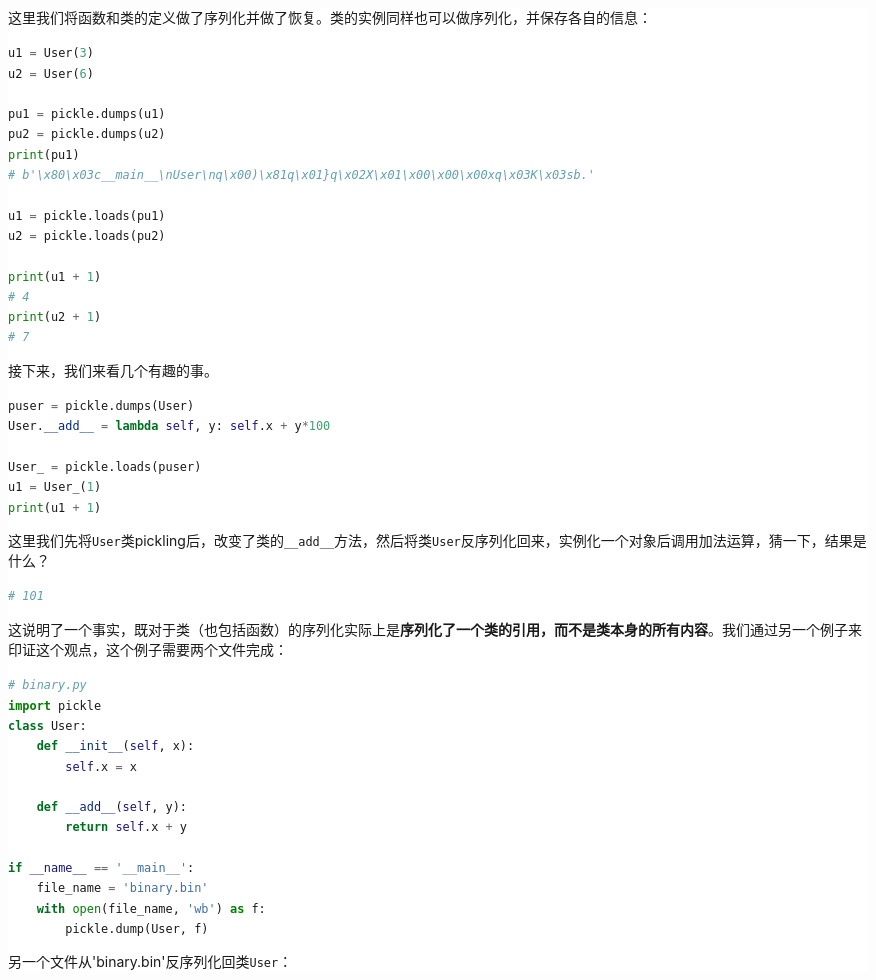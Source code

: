 这里我们将函数和类的定义做了序列化并做了恢复。类的实例同样也可以做序列化，并保存各自的信息：

```python
u1 = User(3)
u2 = User(6)

pu1 = pickle.dumps(u1)
pu2 = pickle.dumps(u2)
print(pu1)
# b'\x80\x03c__main__\nUser\nq\x00)\x81q\x01}q\x02X\x01\x00\x00\x00xq\x03K\x03sb.'

u1 = pickle.loads(pu1)
u2 = pickle.loads(pu2)

print(u1 + 1)
# 4
print(u2 + 1)
# 7
```

接下来，我们来看几个有趣的事。

```python
puser = pickle.dumps(User)
User.__add__ = lambda self, y: self.x + y*100

User_ = pickle.loads(puser)
u1 = User_(1)
print(u1 + 1)
```

这里我们先将`User`类pickling后，改变了类的`__add__`方法，然后将类`User`反序列化回来，实例化一个对象后调用加法运算，猜一下，结果是什么？

```python
# 101
```

这说明了一个事实，既对于类（也包括函数）的序列化实际上是**序列化了一个类的引用，而不是类本身的所有内容**。我们通过另一个例子来印证这个观点，这个例子需要两个文件完成：

```python
# binary.py
import pickle
class User:
    def __init__(self, x):
        self.x = x
        
    def __add__(self, y):
        return self.x + y

if __name__ == '__main__':
    file_name = 'binary.bin'
    with open(file_name, 'wb') as f:
        pickle.dump(User, f)
```

另一个文件从'binary.bin'反序列化回类`User`：
